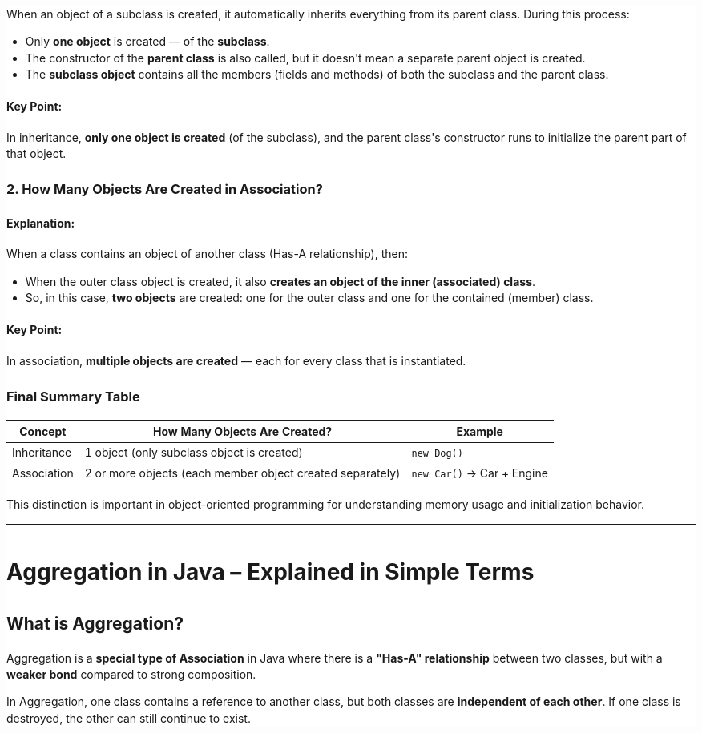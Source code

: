 When an object of a subclass is created, it automatically inherits everything from its parent class. During this process:

* Only **one object** is created — of the **subclass**.
* The constructor of the **parent class** is also called, but it doesn't mean a separate parent object is created.
* The **subclass object** contains all the members (fields and methods) of both the subclass and the parent class.

####  Key Point:

In inheritance, **only one object is created** (of the subclass), and the parent class's constructor runs to initialize the parent part of that object.


###  2. How Many Objects Are Created in Association?

####  Explanation:

When a class contains an object of another class (Has-A relationship), then:

* When the outer class object is created, it also **creates an object of the inner (associated) class**.
* So, in this case, **two objects** are created: one for the outer class and one for the contained (member) class.

####  Key Point:

In association, **multiple objects are created** — each for every class that is instantiated.


###  Final Summary Table

| Concept     | How Many Objects Are Created?                             | Example                    |
| ----------- | --------------------------------------------------------- | -------------------------- |
| Inheritance | 1 object (only subclass object is created)                | `new Dog()`                |
| Association | 2 or more objects (each member object created separately) | `new Car()` → Car + Engine |


This distinction is important in object-oriented programming for understanding memory usage and initialization behavior.

---

# Aggregation in Java – Explained in Simple Terms

##  What is Aggregation?

Aggregation is a **special type of Association** in Java where there is a **"Has-A" relationship** between two classes, but with a **weaker bond** compared to strong composition.

In Aggregation, one class contains a reference to another class, but both classes are **independent of each other**. If one class is destroyed, the other can still continue to exist.
